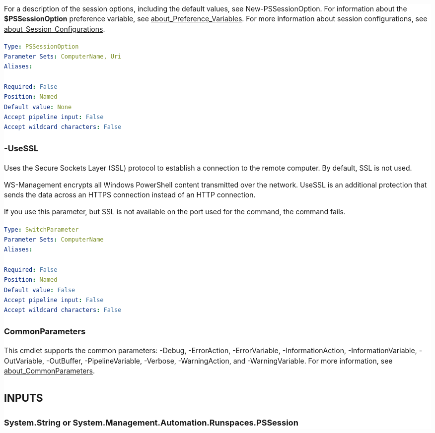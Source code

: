 For a description of the session options, including the default values, see New-PSSessionOption.
For information about the **$PSSessionOption** preference variable, see [about_Preference_Variables](About/about_Preference_Variables.md).
For more information about session configurations, see [about_Session_Configurations](About/about_Session_Configurations.md).

```yaml
Type: PSSessionOption
Parameter Sets: ComputerName, Uri
Aliases:

Required: False
Position: Named
Default value: None
Accept pipeline input: False
Accept wildcard characters: False
```

### -UseSSL

Uses the Secure Sockets Layer (SSL) protocol to establish a connection to the remote computer.
By default, SSL is not used.

WS-Management encrypts all Windows PowerShell content transmitted over the network.
UseSSL is an additional protection that sends the data across an HTTPS connection instead of an HTTP connection.

If you use this parameter, but SSL is not available on the port used for the command, the command fails.

```yaml
Type: SwitchParameter
Parameter Sets: ComputerName
Aliases:

Required: False
Position: Named
Default value: False
Accept pipeline input: False
Accept wildcard characters: False
```

### CommonParameters

This cmdlet supports the common parameters: -Debug, -ErrorAction, -ErrorVariable, -InformationAction, -InformationVariable, -OutVariable, -OutBuffer, -PipelineVariable, -Verbose, -WarningAction, and -WarningVariable. For more information, see [about_CommonParameters](./About/about_CommonParameters.md).

## INPUTS

### System.String or System.Management.Automation.Runspaces.PSSession
